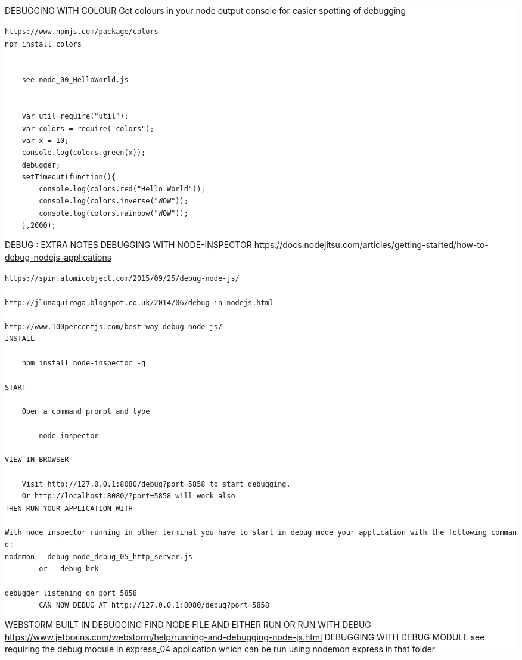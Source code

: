 	
	
	
DEBUGGING WITH COLOUR 
	Get colours in your node output console for easier spotting of debugging 
	
	https://www.npmjs.com/package/colors
	npm install colors 
	
	
		see node_00_HelloWorld.js
		
		
		var util=require("util");
		var colors = require("colors");
		var x = 10;
		console.log(colors.green(x));
		debugger;
		setTimeout(function(){
			console.log(colors.red("Hello World"));
			console.log(colors.inverse("WOW"));
			console.log(colors.rainbow("WOW"));
		},2000);
	
	
DEBUG : EXTRA NOTES
DEBUGGING WITH NODE-INSPECTOR 
	https://docs.nodejitsu.com/articles/getting-started/how-to-debug-nodejs-applications
	
	https://spin.atomicobject.com/2015/09/25/debug-node-js/
	
	http://jlunaquiroga.blogspot.co.uk/2014/06/debug-in-nodejs.html
	
	http://www.100percentjs.com/best-way-debug-node-js/
	INSTALL 
	
		npm install node-inspector -g 
		
	START
	
		Open a command prompt and type
		
			node-inspector
	
	VIEW IN BROWSER
	
		Visit http://127.0.0.1:8080/debug?port=5858 to start debugging.
		Or http://localhost:8080/?port=5858 will work also
	THEN RUN YOUR APPLICATION WITH 
		
	With node inspector running in other terminal you have to start in debug mode your application with the following command:
	nodemon --debug node_debug_05_http_server.js
			or --debug-brk
	
	debugger listening on port 5858
			CAN NOW DEBUG AT http://127.0.0.1:8080/debug?port=5858 
			
			
			
	
	
WEBSTORM BUILT IN DEBUGGING
	FIND NODE FILE AND EITHER RUN OR RUN WITH DEBUG
	https://www.jetbrains.com/webstorm/help/running-and-debugging-node-js.html
DEBUGGING WITH DEBUG MODULE
	see requiring the debug module in express_04 application which can be run using nodemon express in that folder
	